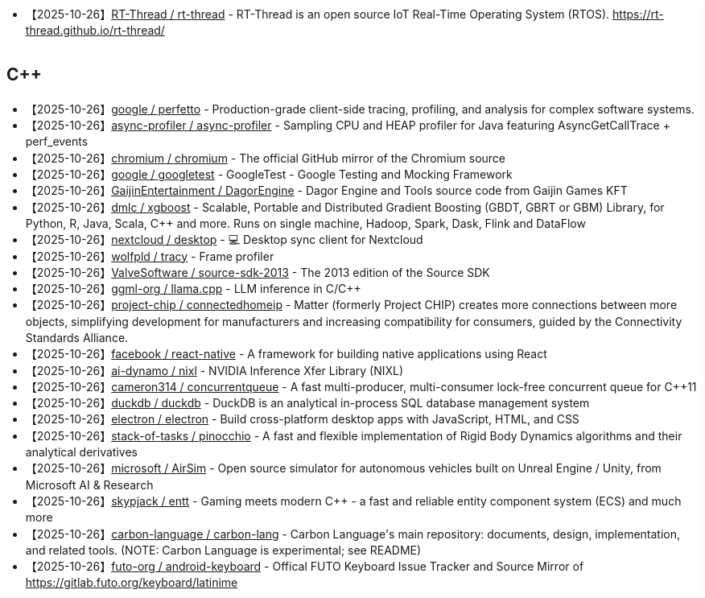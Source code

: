 * 【2025-10-26】[RT-Thread / rt-thread](https://github.com/RT-Thread/rt-thread) - RT-Thread is an open source IoT Real-Time Operating System (RTOS). https://rt-thread.github.io/rt-thread/

## C++

* 【2025-10-26】[google / perfetto](https://github.com/google/perfetto) - Production-grade client-side tracing, profiling, and analysis for complex software systems.
* 【2025-10-26】[async-profiler / async-profiler](https://github.com/async-profiler/async-profiler) - Sampling CPU and HEAP profiler for Java featuring AsyncGetCallTrace + perf_events
* 【2025-10-26】[chromium / chromium](https://github.com/chromium/chromium) - The official GitHub mirror of the Chromium source
* 【2025-10-26】[google / googletest](https://github.com/google/googletest) - GoogleTest - Google Testing and Mocking Framework
* 【2025-10-26】[GaijinEntertainment / DagorEngine](https://github.com/GaijinEntertainment/DagorEngine) - Dagor Engine and Tools source code from Gaijin Games KFT
* 【2025-10-26】[dmlc / xgboost](https://github.com/dmlc/xgboost) - Scalable, Portable and Distributed Gradient Boosting (GBDT, GBRT or GBM) Library, for Python, R, Java, Scala, C++ and more. Runs on single machine, Hadoop, Spark, Dask, Flink and DataFlow
* 【2025-10-26】[nextcloud / desktop](https://github.com/nextcloud/desktop) - 💻 Desktop sync client for Nextcloud
* 【2025-10-26】[wolfpld / tracy](https://github.com/wolfpld/tracy) - Frame profiler
* 【2025-10-26】[ValveSoftware / source-sdk-2013](https://github.com/ValveSoftware/source-sdk-2013) - The 2013 edition of the Source SDK
* 【2025-10-26】[ggml-org / llama.cpp](https://github.com/ggml-org/llama.cpp) - LLM inference in C/C++
* 【2025-10-26】[project-chip / connectedhomeip](https://github.com/project-chip/connectedhomeip) - Matter (formerly Project CHIP) creates more connections between more objects, simplifying development for manufacturers and increasing compatibility for consumers, guided by the Connectivity Standards Alliance.
* 【2025-10-26】[facebook / react-native](https://github.com/facebook/react-native) - A framework for building native applications using React
* 【2025-10-26】[ai-dynamo / nixl](https://github.com/ai-dynamo/nixl) - NVIDIA Inference Xfer Library (NIXL)
* 【2025-10-26】[cameron314 / concurrentqueue](https://github.com/cameron314/concurrentqueue) - A fast multi-producer, multi-consumer lock-free concurrent queue for C++11
* 【2025-10-26】[duckdb / duckdb](https://github.com/duckdb/duckdb) - DuckDB is an analytical in-process SQL database management system
* 【2025-10-26】[electron / electron](https://github.com/electron/electron) - Build cross-platform desktop apps with JavaScript, HTML, and CSS
* 【2025-10-26】[stack-of-tasks / pinocchio](https://github.com/stack-of-tasks/pinocchio) - A fast and flexible implementation of Rigid Body Dynamics algorithms and their analytical derivatives
* 【2025-10-26】[microsoft / AirSim](https://github.com/microsoft/AirSim) - Open source simulator for autonomous vehicles built on Unreal Engine / Unity, from Microsoft AI & Research
* 【2025-10-26】[skypjack / entt](https://github.com/skypjack/entt) - Gaming meets modern C++ - a fast and reliable entity component system (ECS) and much more
* 【2025-10-26】[carbon-language / carbon-lang](https://github.com/carbon-language/carbon-lang) - Carbon Language's main repository: documents, design, implementation, and related tools. (NOTE: Carbon Language is experimental; see README)
* 【2025-10-26】[futo-org / android-keyboard](https://github.com/futo-org/android-keyboard) - Offical FUTO Keyboard Issue Tracker and Source Mirror of https://gitlab.futo.org/keyboard/latinime
